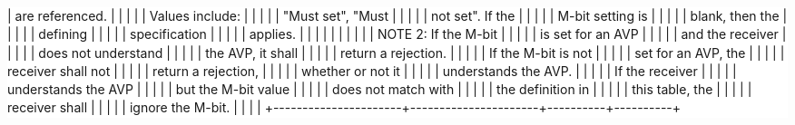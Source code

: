 | are referenced.      |                      |          |          |
| Values include:      |                      |          |          |
| \"Must set\", \"Must |                      |          |          |
| not set\". If the    |                      |          |          |
| M-bit setting is     |                      |          |          |
| blank, then the      |                      |          |          |
| defining             |                      |          |          |
| specification        |                      |          |          |
| applies.             |                      |          |          |
|                      |                      |          |          |
| NOTE 2: If the M-bit |                      |          |          |
| is set for an AVP    |                      |          |          |
| and the receiver     |                      |          |          |
| does not understand  |                      |          |          |
| the AVP, it shall    |                      |          |          |
| return a rejection.  |                      |          |          |
| If the M-bit is not  |                      |          |          |
| set for an AVP, the  |                      |          |          |
| receiver shall not   |                      |          |          |
| return a rejection,  |                      |          |          |
| whether or not it    |                      |          |          |
| understands the AVP. |                      |          |          |
| If the receiver      |                      |          |          |
| understands the AVP  |                      |          |          |
| but the M-bit value  |                      |          |          |
| does not match with  |                      |          |          |
| the definition in    |                      |          |          |
| this table, the      |                      |          |          |
| receiver shall       |                      |          |          |
| ignore the M-bit.    |                      |          |          |
+----------------------+----------------------+----------+----------+

